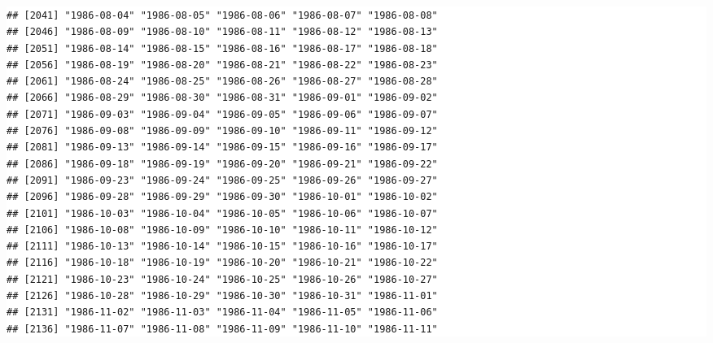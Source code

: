     ## [2041] "1986-08-04" "1986-08-05" "1986-08-06" "1986-08-07" "1986-08-08"
    ## [2046] "1986-08-09" "1986-08-10" "1986-08-11" "1986-08-12" "1986-08-13"
    ## [2051] "1986-08-14" "1986-08-15" "1986-08-16" "1986-08-17" "1986-08-18"
    ## [2056] "1986-08-19" "1986-08-20" "1986-08-21" "1986-08-22" "1986-08-23"
    ## [2061] "1986-08-24" "1986-08-25" "1986-08-26" "1986-08-27" "1986-08-28"
    ## [2066] "1986-08-29" "1986-08-30" "1986-08-31" "1986-09-01" "1986-09-02"
    ## [2071] "1986-09-03" "1986-09-04" "1986-09-05" "1986-09-06" "1986-09-07"
    ## [2076] "1986-09-08" "1986-09-09" "1986-09-10" "1986-09-11" "1986-09-12"
    ## [2081] "1986-09-13" "1986-09-14" "1986-09-15" "1986-09-16" "1986-09-17"
    ## [2086] "1986-09-18" "1986-09-19" "1986-09-20" "1986-09-21" "1986-09-22"
    ## [2091] "1986-09-23" "1986-09-24" "1986-09-25" "1986-09-26" "1986-09-27"
    ## [2096] "1986-09-28" "1986-09-29" "1986-09-30" "1986-10-01" "1986-10-02"
    ## [2101] "1986-10-03" "1986-10-04" "1986-10-05" "1986-10-06" "1986-10-07"
    ## [2106] "1986-10-08" "1986-10-09" "1986-10-10" "1986-10-11" "1986-10-12"
    ## [2111] "1986-10-13" "1986-10-14" "1986-10-15" "1986-10-16" "1986-10-17"
    ## [2116] "1986-10-18" "1986-10-19" "1986-10-20" "1986-10-21" "1986-10-22"
    ## [2121] "1986-10-23" "1986-10-24" "1986-10-25" "1986-10-26" "1986-10-27"
    ## [2126] "1986-10-28" "1986-10-29" "1986-10-30" "1986-10-31" "1986-11-01"
    ## [2131] "1986-11-02" "1986-11-03" "1986-11-04" "1986-11-05" "1986-11-06"
    ## [2136] "1986-11-07" "1986-11-08" "1986-11-09" "1986-11-10" "1986-11-11"